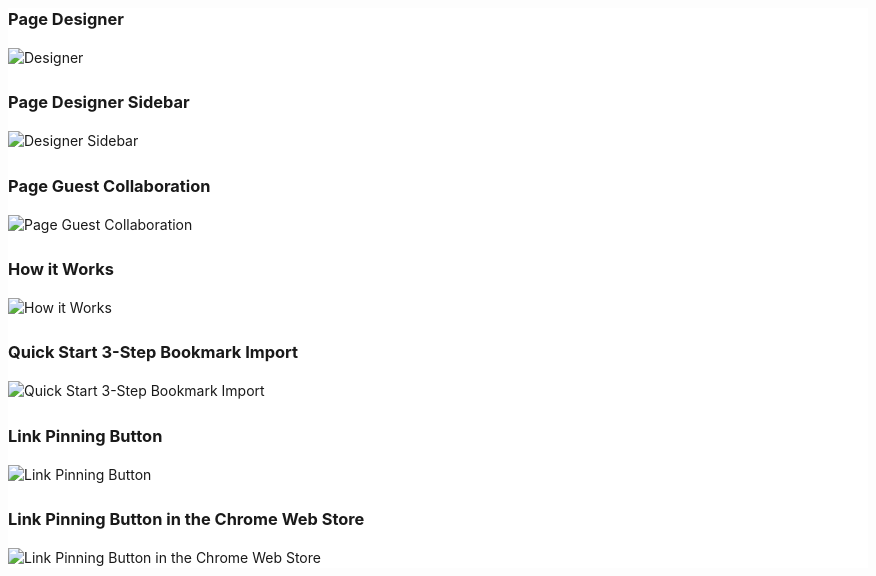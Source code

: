 ### Page Designer
![Designer](https://raw.githubusercontent.com/willjstevens/valloc-resources/master/website-screenshots/designer.png)

### Page Designer Sidebar
![Designer Sidebar](https://raw.githubusercontent.com/willjstevens/valloc-resources/master/website-screenshots/designer-sidebar.png)

### Page Guest Collaboration
![Page Guest Collaboration](https://raw.githubusercontent.com/willjstevens/valloc-resources/master/website-screenshots/guests.png)

### How it Works
![How it Works](https://raw.githubusercontent.com/willjstevens/valloc-resources/master/website-screenshots/how-it-works.png)

### Quick Start 3-Step Bookmark Import
![Quick Start 3-Step Bookmark Import](https://raw.githubusercontent.com/willjstevens/valloc-resources/master/website-screenshots/bookmark-import.png)

### Link Pinning Button
![Link Pinning Button](https://raw.githubusercontent.com/willjstevens/valloc-resources/master/website-screenshots/chrome-link-pin-it-button.png)

### Link Pinning Button in the Chrome Web Store
![Link Pinning Button in the Chrome Web Store](https://raw.githubusercontent.com/willjstevens/valloc-resources/master/website-screenshots/chrome-web-store.png)
